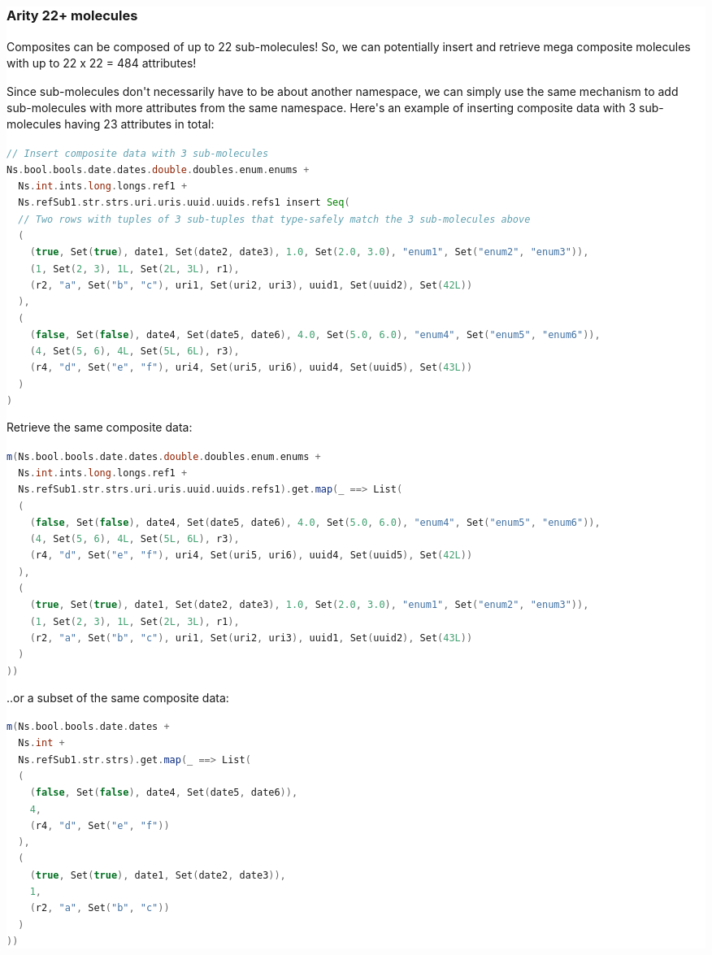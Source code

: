 
### Arity 22+ molecules

Composites can be composed of up to 22 sub-molecules! So, we can potentially insert and retrieve mega composite molecules with up to 22 x 22 = 484 attributes!

Since sub-molecules don't necessarily have to be about another namespace, we can simply use the same mechanism to add sub-molecules with more attributes from the same namespace. Here's an example of inserting composite data with 3 sub-molecules having 23 attributes in total:
```scala
// Insert composite data with 3 sub-molecules
Ns.bool.bools.date.dates.double.doubles.enum.enums +
  Ns.int.ints.long.longs.ref1 +
  Ns.refSub1.str.strs.uri.uris.uuid.uuids.refs1 insert Seq(
  // Two rows with tuples of 3 sub-tuples that type-safely match the 3 sub-molecules above
  (
    (true, Set(true), date1, Set(date2, date3), 1.0, Set(2.0, 3.0), "enum1", Set("enum2", "enum3")),
    (1, Set(2, 3), 1L, Set(2L, 3L), r1),
    (r2, "a", Set("b", "c"), uri1, Set(uri2, uri3), uuid1, Set(uuid2), Set(42L))
  ),
  (
    (false, Set(false), date4, Set(date5, date6), 4.0, Set(5.0, 6.0), "enum4", Set("enum5", "enum6")),
    (4, Set(5, 6), 4L, Set(5L, 6L), r3),
    (r4, "d", Set("e", "f"), uri4, Set(uri5, uri6), uuid4, Set(uuid5), Set(43L))
  )
)
```
Retrieve the same composite data:
```scala
m(Ns.bool.bools.date.dates.double.doubles.enum.enums +
  Ns.int.ints.long.longs.ref1 +
  Ns.refSub1.str.strs.uri.uris.uuid.uuids.refs1).get.map(_ ==> List(
  (
    (false, Set(false), date4, Set(date5, date6), 4.0, Set(5.0, 6.0), "enum4", Set("enum5", "enum6")),
    (4, Set(5, 6), 4L, Set(5L, 6L), r3),
    (r4, "d", Set("e", "f"), uri4, Set(uri5, uri6), uuid4, Set(uuid5), Set(42L))
  ),
  (
    (true, Set(true), date1, Set(date2, date3), 1.0, Set(2.0, 3.0), "enum1", Set("enum2", "enum3")),
    (1, Set(2, 3), 1L, Set(2L, 3L), r1),
    (r2, "a", Set("b", "c"), uri1, Set(uri2, uri3), uuid1, Set(uuid2), Set(43L))
  )
))
```

..or a subset of the same composite data:
```scala
m(Ns.bool.bools.date.dates +
  Ns.int +
  Ns.refSub1.str.strs).get.map(_ ==> List(
  (
    (false, Set(false), date4, Set(date5, date6)),
    4,
    (r4, "d", Set("e", "f"))
  ),
  (
    (true, Set(true), date1, Set(date2, date3)),
    1,
    (r2, "a", Set("b", "c"))
  )
))
```